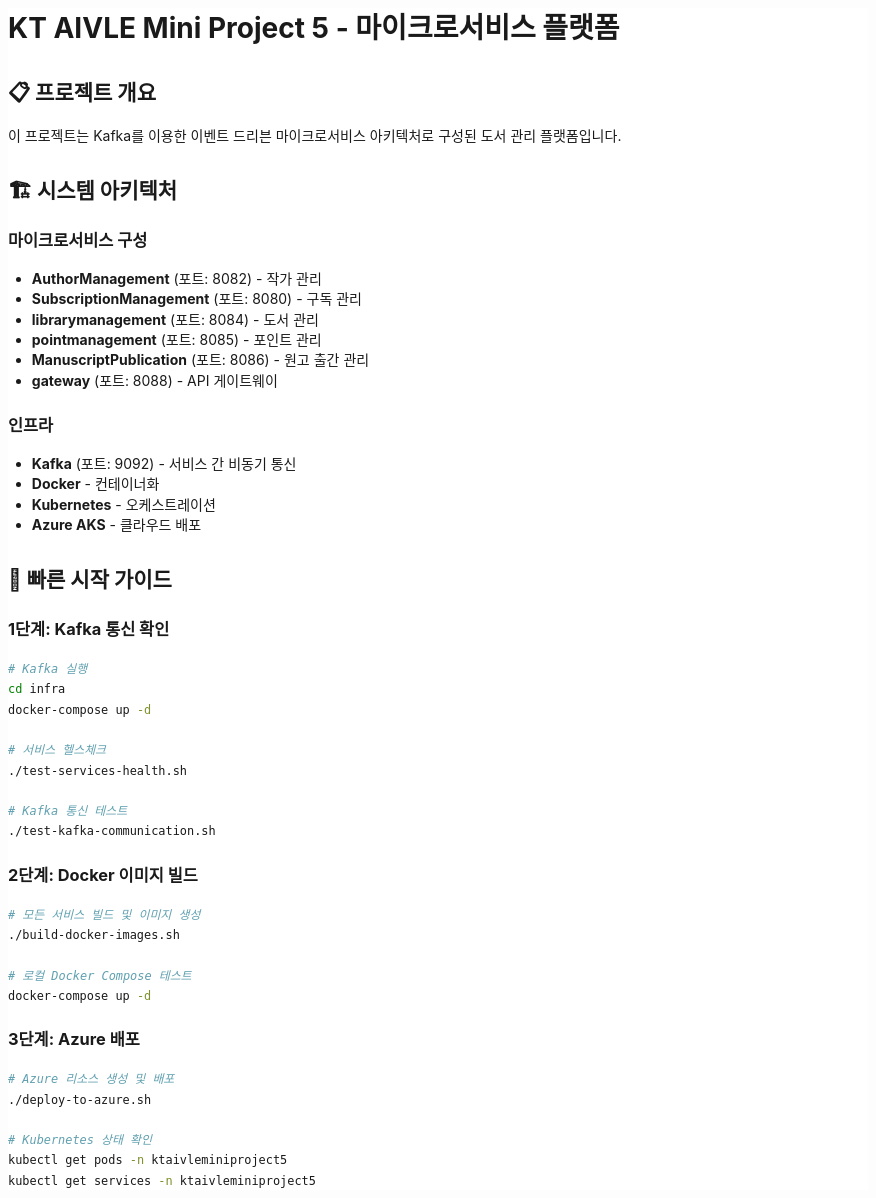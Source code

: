 # KT AIVLE Mini Project 5 - 마이크로서비스 플랫폼

## 📋 프로젝트 개요
이 프로젝트는 Kafka를 이용한 이벤트 드리븐 마이크로서비스 아키텍처로 구성된 도서 관리 플랫폼입니다.

## 🏗️ 시스템 아키텍처

### 마이크로서비스 구성
- **AuthorManagement** (포트: 8082) - 작가 관리
- **SubscriptionManagement** (포트: 8080) - 구독 관리  
- **librarymanagement** (포트: 8084) - 도서 관리
- **pointmanagement** (포트: 8085) - 포인트 관리
- **ManuscriptPublication** (포트: 8086) - 원고 출간 관리
- **gateway** (포트: 8088) - API 게이트웨이

### 인프라
- **Kafka** (포트: 9092) - 서비스 간 비동기 통신
- **Docker** - 컨테이너화
- **Kubernetes** - 오케스트레이션
- **Azure AKS** - 클라우드 배포

## 🚀 빠른 시작 가이드

### 1단계: Kafka 통신 확인
```bash
# Kafka 실행
cd infra
docker-compose up -d

# 서비스 헬스체크
./test-services-health.sh

# Kafka 통신 테스트
./test-kafka-communication.sh
```

### 2단계: Docker 이미지 빌드
```bash
# 모든 서비스 빌드 및 이미지 생성
./build-docker-images.sh

# 로컬 Docker Compose 테스트
docker-compose up -d
```

### 3단계: Azure 배포
```bash
# Azure 리소스 생성 및 배포
./deploy-to-azure.sh

# Kubernetes 상태 확인
kubectl get pods -n ktaivleminiproject5
kubectl get services -n ktaivleminiproject5
```
